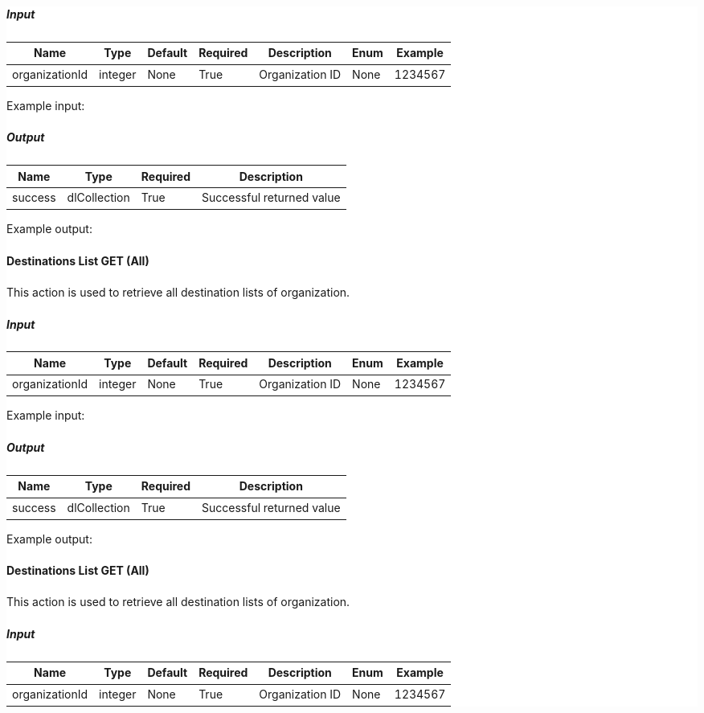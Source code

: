 ##### Input

|Name|Type|Default|Required|Description|Enum|Example|
|----|----|-------|--------|-----------|----|-------|
|organizationId|integer|None|True|Organization ID|None|1234567|

Example input:

```
```

##### Output

|Name|Type|Required|Description|
|----|----|--------|-----------|
|success|dlCollection|True|Successful returned value|

Example output:

```
```

#### Destinations List GET (All)

This action is used to retrieve all destination lists of organization.

##### Input

|Name|Type|Default|Required|Description|Enum|Example|
|----|----|-------|--------|-----------|----|-------|
|organizationId|integer|None|True|Organization ID|None|1234567|

Example input:

```
```

##### Output

|Name|Type|Required|Description|
|----|----|--------|-----------|
|success|dlCollection|True|Successful returned value|

Example output:

```
```

#### Destinations List GET (All)

This action is used to retrieve all destination lists of organization.

##### Input

|Name|Type|Default|Required|Description|Enum|Example|
|----|----|-------|--------|-----------|----|-------|
|organizationId|integer|None|True|Organization ID|None|1234567|
